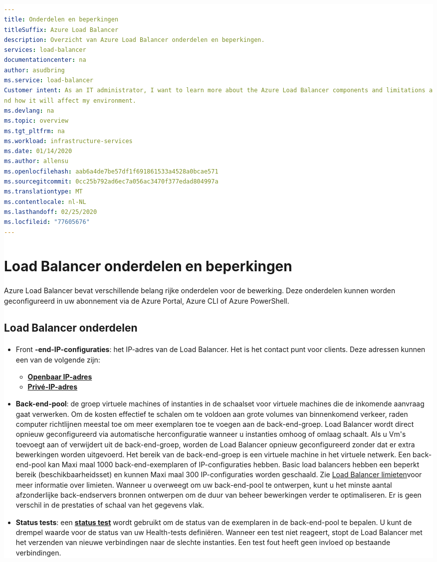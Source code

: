 ```yaml
---
title: Onderdelen en beperkingen
titleSuffix: Azure Load Balancer
description: Overzicht van Azure Load Balancer onderdelen en beperkingen.
services: load-balancer
documentationcenter: na
author: asudbring
ms.service: load-balancer
Customer intent: As an IT administrator, I want to learn more about the Azure Load Balancer components and limitations and how it will affect my environment.
ms.devlang: na
ms.topic: overview
ms.tgt_pltfrm: na
ms.workload: infrastructure-services
ms.date: 01/14/2020
ms.author: allensu
ms.openlocfilehash: aab6a4de7be57df1f691861533a4528a0bcae571
ms.sourcegitcommit: 0cc25b792ad6ec7a056ac3470f377edad804997a
ms.translationtype: MT
ms.contentlocale: nl-NL
ms.lasthandoff: 02/25/2020
ms.locfileid: "77605676"
---
```

# <a name="load-balancer-components-and-limitations"></a>Load Balancer onderdelen en beperkingen
Azure Load Balancer bevat verschillende belang rijke onderdelen voor de bewerking.  Deze onderdelen kunnen worden geconfigureerd in uw abonnement via de Azure Portal, Azure CLI of Azure PowerShell.  

## <a name="load-balancer-components"></a>Load Balancer onderdelen

* Front **-end-IP-configuraties**: het IP-adres van de Load Balancer. Het is het contact punt voor clients. Deze adressen kunnen een van de volgende zijn: 

    - **[Openbaar IP-adres](https://docs.microsoft.com/azure/virtual-network/virtual-network-public-ip-address)**
    - **[Privé-IP-adres](https://docs.microsoft.com/azure/virtual-network/virtual-network-ip-addresses-overview-arm#private-ip-addresses)**

* **Back-end-pool**: de groep virtuele machines of instanties in de schaalset voor virtuele machines die de inkomende aanvraag gaat verwerken. Om de kosten effectief te schalen om te voldoen aan grote volumes van binnenkomend verkeer, raden computer richtlijnen meestal toe om meer exemplaren toe te voegen aan de back-end-groep. Load Balancer wordt direct opnieuw geconfigureerd via automatische herconfiguratie wanneer u instanties omhoog of omlaag schaalt. Als u Vm's toevoegt aan of verwijdert uit de back-end-groep, worden de Load Balancer opnieuw geconfigureerd zonder dat er extra bewerkingen worden uitgevoerd. Het bereik van de back-end-groep is een virtuele machine in het virtuele netwerk. Een back-end-pool kan Maxi maal 1000 back-end-exemplaren of IP-configuraties hebben.
Basic load balancers hebben een beperkt bereik (beschikbaarheidsset) en kunnen Maxi maal 300 IP-configuraties worden geschaald. Zie [Load Balancer limieten](https://docs.microsoft.com/azure/azure-resource-manager/management/azure-subscription-service-limits#load-balancer)voor meer informatie over limieten. Wanneer u overweegt om uw back-end-pool te ontwerpen, kunt u het minste aantal afzonderlijke back-endservers bronnen ontwerpen om de duur van beheer bewerkingen verder te optimaliseren. Er is geen verschil in de prestaties of schaal van het gegevens vlak.
* **Status tests**: een **[status test](https://docs.microsoft.com/azure/load-balancer/load-balancer-custom-probe-overview)** wordt gebruikt om de status van de exemplaren in de back-end-pool te bepalen. U kunt de drempel waarde voor de status van uw Health-tests definiëren. Wanneer een test niet reageert, stopt de Load Balancer met het verzenden van nieuwe verbindingen naar de slechte instanties. Een test fout heeft geen invloed op bestaande verbindingen. 
    